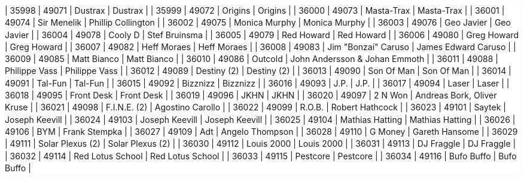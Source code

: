 | 35998 | 49071 | Dustrax | Dustrax |
| 35999 | 49072 | Origins | Origins |
| 36000 | 49073 | Masta-Trax | Masta-Trax |
| 36001 | 49074 | Sir Menelik | Phillip Collington |
| 36002 | 49075 | Monica Murphy | Monica Murphy |
| 36003 | 49076 | Geo Javier | Geo Javier |
| 36004 | 49078 | Cooly D | Stef Bruinsma |
| 36005 | 49079 | Red Howard | Red Howard |
| 36006 | 49080 | Greg Howard | Greg Howard |
| 36007 | 49082 | Heff Moraes | Heff Moraes |
| 36008 | 49083 | Jim "Bonzai" Caruso | James Edward Caruso |
| 36009 | 49085 | Matt Bianco | Matt Bianco |
| 36010 | 49086 | Outcold | John Andersson & Johan Emmoth |
| 36011 | 49088 | Philippe Vass | Philippe Vass |
| 36012 | 49089 | Destiny (2) | Destiny (2) |
| 36013 | 49090 | Son Of Man | Son Of Man |
| 36014 | 49091 | Tal-Fun | Tal-Fun |
| 36015 | 49092 | Bizznizz | Bizznizz |
| 36016 | 49093 | J.P. | J.P. |
| 36017 | 49094 | Laser | Laser |
| 36018 | 49095 | Front Desk | Front Desk |
| 36019 | 49096 | JKHN | JKHN |
| 36020 | 49097 | 2 N Won | Andreas Bork, Oliver Kruse |
| 36021 | 49098 | F.I.N.E. (2) | Agostino Carollo |
| 36022 | 49099 | R.O.B. | Robert Hathcock |
| 36023 | 49101 | Saytek | Joseph Keevill |
| 36024 | 49103 | Joseph Keevill | Joseph Keevill |
| 36025 | 49104 | Mathias Hatting | Mathias Hatting |
| 36026 | 49106 | BYM | Frank Stempka |
| 36027 | 49109 | Adt | Angelo Thompson |
| 36028 | 49110 | G Money | Gareth Hansome |
| 36029 | 49111 | Solar Plexus (2) | Solar Plexus (2) |
| 36030 | 49112 | Louis 2000 | Louis 2000 |
| 36031 | 49113 | DJ Fraggle | DJ Fraggle |
| 36032 | 49114 | Red Lotus School | Red Lotus School |
| 36033 | 49115 | Pestcore | Pestcore |
| 36034 | 49116 | Bufo Buffo | Bufo Buffo |